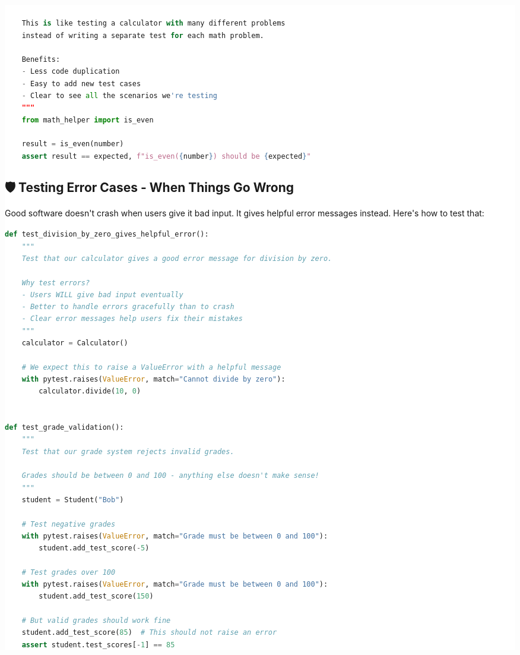 ```python
    
    This is like testing a calculator with many different problems
    instead of writing a separate test for each math problem.
    
    Benefits:
    - Less code duplication
    - Easy to add new test cases
    - Clear to see all the scenarios we're testing
    """
    from math_helper import is_even
    
    result = is_even(number)
    assert result == expected, f"is_even({number}) should be {expected}"
```

## 🛡️ Testing Error Cases - When Things Go Wrong

Good software doesn't crash when users give it bad input. It gives helpful error messages instead. Here's how to test that:

```python
def test_division_by_zero_gives_helpful_error():
    """
    Test that our calculator gives a good error message for division by zero.
    
    Why test errors?
    - Users WILL give bad input eventually
    - Better to handle errors gracefully than to crash
    - Clear error messages help users fix their mistakes
    """
    calculator = Calculator()
    
    # We expect this to raise a ValueError with a helpful message
    with pytest.raises(ValueError, match="Cannot divide by zero"):
        calculator.divide(10, 0)


def test_grade_validation():
    """
    Test that our grade system rejects invalid grades.
    
    Grades should be between 0 and 100 - anything else doesn't make sense!
    """
    student = Student("Bob")
    
    # Test negative grades
    with pytest.raises(ValueError, match="Grade must be between 0 and 100"):
        student.add_test_score(-5)
    
    # Test grades over 100
    with pytest.raises(ValueError, match="Grade must be between 0 and 100"):
        student.add_test_score(150)
    
    # But valid grades should work fine
    student.add_test_score(85)  # This should not raise an error
    assert student.test_scores[-1] == 85
```
